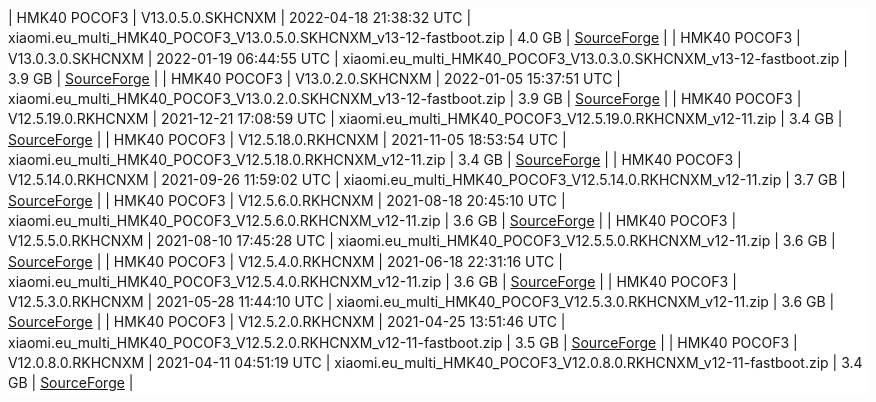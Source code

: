 | HMK40 POCOF3 | V13.0.5.0.SKHCNXM | 2022-04-18 21:38:32 UTC | xiaomi.eu_multi_HMK40_POCOF3_V13.0.5.0.SKHCNXM_v13-12-fastboot.zip | 4.0 GB | [SourceForge](https://sourceforge.net/projects/xiaomi-eu-multilang-miui-roms/files/xiaomi.eu/MIUI-STABLE-RELEASES/MIUIv13/xiaomi.eu_multi_HMK40_POCOF3_V13.0.5.0.SKHCNXM_v13-12-fastboot.zip/download) |
| HMK40 POCOF3 | V13.0.3.0.SKHCNXM | 2022-01-19 06:44:55 UTC | xiaomi.eu_multi_HMK40_POCOF3_V13.0.3.0.SKHCNXM_v13-12-fastboot.zip | 3.9 GB | [SourceForge](https://sourceforge.net/projects/xiaomi-eu-multilang-miui-roms/files/xiaomi.eu/MIUI-STABLE-RELEASES/MIUIv13/xiaomi.eu_multi_HMK40_POCOF3_V13.0.3.0.SKHCNXM_v13-12-fastboot.zip/download) |
| HMK40 POCOF3 | V13.0.2.0.SKHCNXM | 2022-01-05 15:37:51 UTC | xiaomi.eu_multi_HMK40_POCOF3_V13.0.2.0.SKHCNXM_v13-12-fastboot.zip | 3.9 GB | [SourceForge](https://sourceforge.net/projects/xiaomi-eu-multilang-miui-roms/files/xiaomi.eu/MIUI-STABLE-RELEASES/MIUIv13/xiaomi.eu_multi_HMK40_POCOF3_V13.0.2.0.SKHCNXM_v13-12-fastboot.zip/download) |
| HMK40 POCOF3 | V12.5.19.0.RKHCNXM | 2021-12-21 17:08:59 UTC | xiaomi.eu_multi_HMK40_POCOF3_V12.5.19.0.RKHCNXM_v12-11.zip | 3.4 GB | [SourceForge](https://sourceforge.net/projects/xiaomi-eu-multilang-miui-roms/files/xiaomi.eu/MIUI-STABLE-RELEASES/MIUIv12/xiaomi.eu_multi_HMK40_POCOF3_V12.5.19.0.RKHCNXM_v12-11.zip/download) |
| HMK40 POCOF3 | V12.5.18.0.RKHCNXM | 2021-11-05 18:53:54 UTC | xiaomi.eu_multi_HMK40_POCOF3_V12.5.18.0.RKHCNXM_v12-11.zip | 3.4 GB | [SourceForge](https://sourceforge.net/projects/xiaomi-eu-multilang-miui-roms/files/xiaomi.eu/MIUI-STABLE-RELEASES/MIUIv12/xiaomi.eu_multi_HMK40_POCOF3_V12.5.18.0.RKHCNXM_v12-11.zip/download) |
| HMK40 POCOF3 | V12.5.14.0.RKHCNXM | 2021-09-26 11:59:02 UTC | xiaomi.eu_multi_HMK40_POCOF3_V12.5.14.0.RKHCNXM_v12-11.zip | 3.7 GB | [SourceForge](https://sourceforge.net/projects/xiaomi-eu-multilang-miui-roms/files/xiaomi.eu/MIUI-STABLE-RELEASES/MIUIv12/xiaomi.eu_multi_HMK40_POCOF3_V12.5.14.0.RKHCNXM_v12-11.zip/download) |
| HMK40 POCOF3 | V12.5.6.0.RKHCNXM | 2021-08-18 20:45:10 UTC | xiaomi.eu_multi_HMK40_POCOF3_V12.5.6.0.RKHCNXM_v12-11.zip | 3.6 GB | [SourceForge](https://sourceforge.net/projects/xiaomi-eu-multilang-miui-roms/files/xiaomi.eu/MIUI-STABLE-RELEASES/MIUIv12/xiaomi.eu_multi_HMK40_POCOF3_V12.5.6.0.RKHCNXM_v12-11.zip/download) |
| HMK40 POCOF3 | V12.5.5.0.RKHCNXM | 2021-08-10 17:45:28 UTC | xiaomi.eu_multi_HMK40_POCOF3_V12.5.5.0.RKHCNXM_v12-11.zip | 3.6 GB | [SourceForge](https://sourceforge.net/projects/xiaomi-eu-multilang-miui-roms/files/xiaomi.eu/MIUI-STABLE-RELEASES/MIUIv12/xiaomi.eu_multi_HMK40_POCOF3_V12.5.5.0.RKHCNXM_v12-11.zip/download) |
| HMK40 POCOF3 | V12.5.4.0.RKHCNXM | 2021-06-18 22:31:16 UTC | xiaomi.eu_multi_HMK40_POCOF3_V12.5.4.0.RKHCNXM_v12-11.zip | 3.6 GB | [SourceForge](https://sourceforge.net/projects/xiaomi-eu-multilang-miui-roms/files/xiaomi.eu/MIUI-STABLE-RELEASES/MIUIv12/xiaomi.eu_multi_HMK40_POCOF3_V12.5.4.0.RKHCNXM_v12-11.zip/download) |
| HMK40 POCOF3 | V12.5.3.0.RKHCNXM | 2021-05-28 11:44:10 UTC | xiaomi.eu_multi_HMK40_POCOF3_V12.5.3.0.RKHCNXM_v12-11.zip | 3.6 GB | [SourceForge](https://sourceforge.net/projects/xiaomi-eu-multilang-miui-roms/files/xiaomi.eu/MIUI-STABLE-RELEASES/MIUIv12/xiaomi.eu_multi_HMK40_POCOF3_V12.5.3.0.RKHCNXM_v12-11.zip/download) |
| HMK40 POCOF3 | V12.5.2.0.RKHCNXM | 2021-04-25 13:51:46 UTC | xiaomi.eu_multi_HMK40_POCOF3_V12.5.2.0.RKHCNXM_v12-11-fastboot.zip | 3.5 GB | [SourceForge](https://sourceforge.net/projects/xiaomi-eu-multilang-miui-roms/files/xiaomi.eu/MIUI-STABLE-RELEASES/MIUIv12/xiaomi.eu_multi_HMK40_POCOF3_V12.5.2.0.RKHCNXM_v12-11-fastboot.zip/download) |
| HMK40 POCOF3 | V12.0.8.0.RKHCNXM | 2021-04-11 04:51:19 UTC | xiaomi.eu_multi_HMK40_POCOF3_V12.0.8.0.RKHCNXM_v12-11-fastboot.zip | 3.4 GB | [SourceForge](https://sourceforge.net/projects/xiaomi-eu-multilang-miui-roms/files/xiaomi.eu/MIUI-STABLE-RELEASES/MIUIv12/xiaomi.eu_multi_HMK40_POCOF3_V12.0.8.0.RKHCNXM_v12-11-fastboot.zip/download) |
